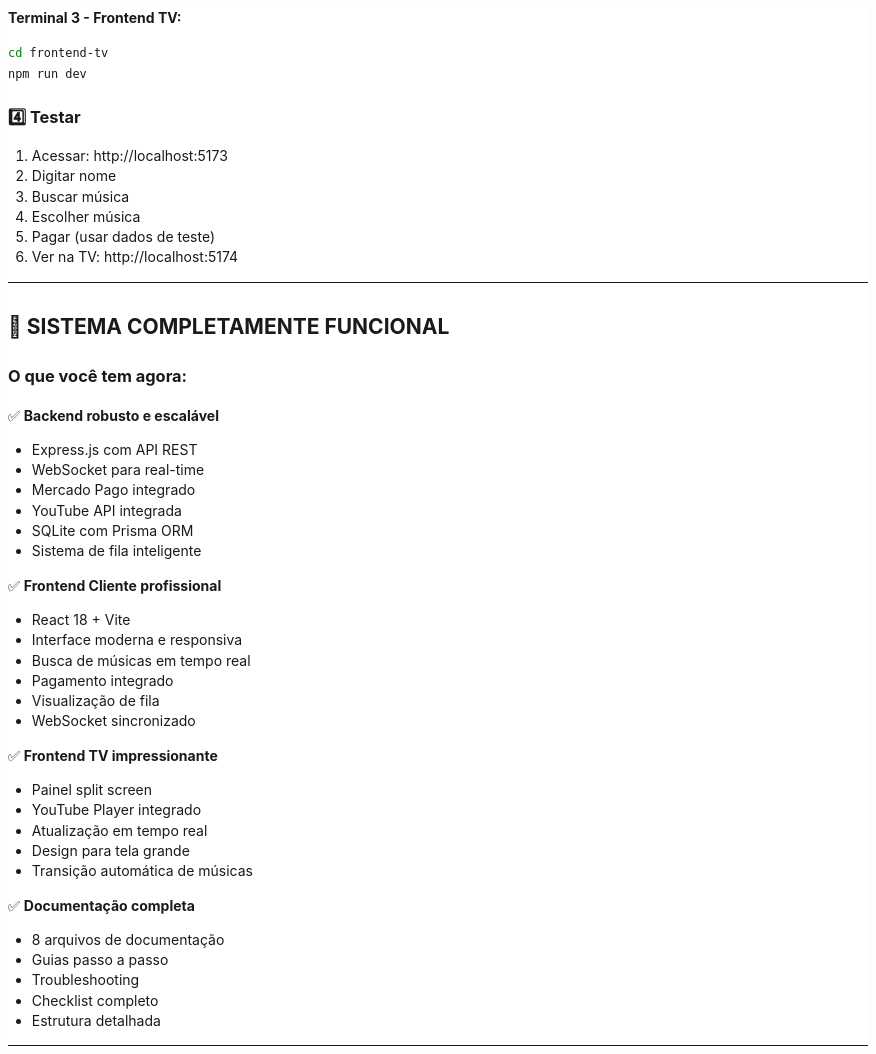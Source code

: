 **Terminal 3 - Frontend TV:**
```bash
cd frontend-tv
npm run dev
```

### 4️⃣ Testar

1. Acessar: http://localhost:5173
2. Digitar nome
3. Buscar música
4. Escolher música
5. Pagar (usar dados de teste)
6. Ver na TV: http://localhost:5174

---

## 🎯 SISTEMA COMPLETAMENTE FUNCIONAL

### O que você tem agora:

✅ **Backend robusto e escalável**
- Express.js com API REST
- WebSocket para real-time
- Mercado Pago integrado
- YouTube API integrada
- SQLite com Prisma ORM
- Sistema de fila inteligente

✅ **Frontend Cliente profissional**
- React 18 + Vite
- Interface moderna e responsiva
- Busca de músicas em tempo real
- Pagamento integrado
- Visualização de fila
- WebSocket sincronizado

✅ **Frontend TV impressionante**
- Painel split screen
- YouTube Player integrado
- Atualização em tempo real
- Design para tela grande
- Transição automática de músicas

✅ **Documentação completa**
- 8 arquivos de documentação
- Guias passo a passo
- Troubleshooting
- Checklist completo
- Estrutura detalhada

---
